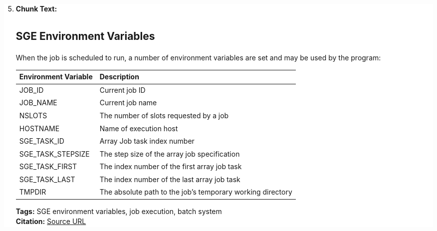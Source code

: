 5. **Chunk Text:**
   ## SGE Environment Variables
   When the job is scheduled to run, a number of environment variables are set and may be used by the program:
   
   | Environment Variable         | Description                                          |
   |------------------------------|------------------------------------------------------|
   | JOB_ID                       | Current job ID                                       |
   | JOB_NAME                     | Current job name                                     |
   | NSLOTS                       | The number of slots requested by a job               |
   | HOSTNAME                     | Name of execution host                               |
   | SGE_TASK_ID                  | Array Job task index number                         |
   | SGE_TASK_STEPSIZE            | The step size of the array job specification         |
   | SGE_TASK_FIRST               | The index number of the first array job task         |
   | SGE_TASK_LAST                | The index number of the last array job task          |
   | TMPDIR                       | The absolute path to the job’s temporary working directory |

   **Tags:** SGE environment variables, job execution, batch system  
   **Citation:** [Source URL](https://www.bu.edu/tech/support/research/system-usage/running-jobs/)  
